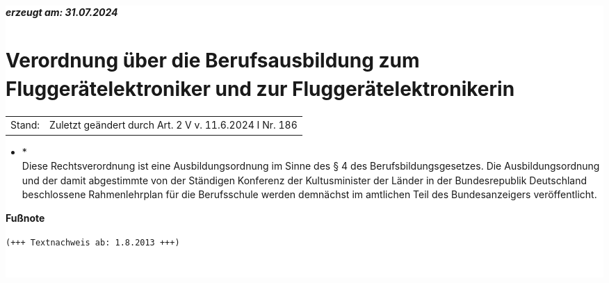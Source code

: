 <td colspan="2">

  
  

##### erzeugt am: 31.07.2024

</td>

</tr>

</table>

<span id="BJNR220110013.html"></span>

# Verordnung über die Berufsausbildung zum Fluggerätelektroniker und zur Fluggerätelektronikerin

<div>

<div class="jnhtml">

|        |                                                        |
| ------ | ------------------------------------------------------ |
| Stand: | Zuletzt geändert durch Art. 2 V v. 11.6.2024 I Nr. 186 |

</div>

</div>

<div>

<div class="jnhtml">

  - <span id="BJNR220110013.html#f781296_01"></span><span>\*
    </span>  
    Diese Rechtsverordnung ist eine Ausbildungsordnung im Sinne des § 4
    des Berufsbildungsgesetzes. Die Ausbildungsordnung und der damit
    abgestimmte von der Ständigen Konferenz der Kultusminister der
    Länder in der Bundesrepublik Deutschland beschlossene
    Rahmenlehrplan für die Berufsschule werden demnächst im amtlichen
    Teil des Bundesanzeigers veröffentlicht.

</div>

</div>

<div>

  
**Fußnote**

<div class="jnhtml">

<div>

<div class="jurAbsatz">

  

``` 
(+++ Textnachweis ab: 1.8.2013 +++)

 
```
